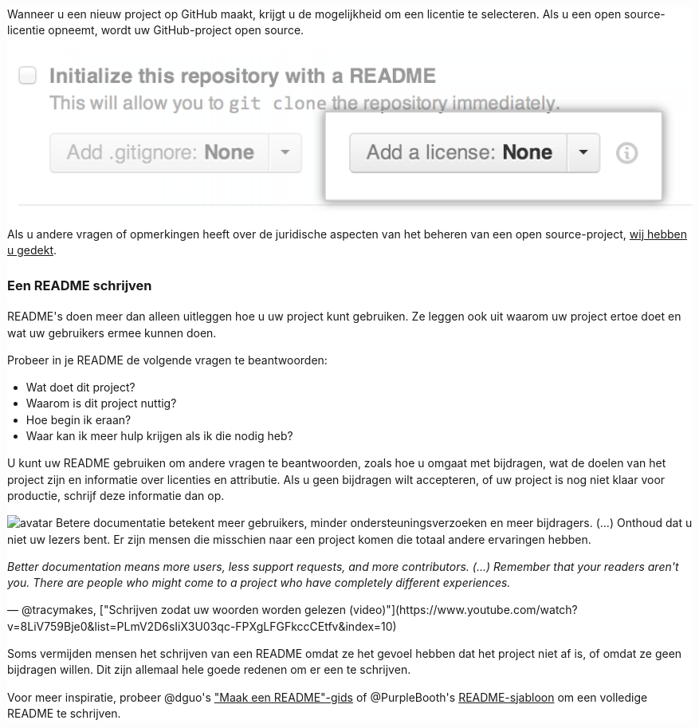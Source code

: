 Wanneer u een nieuw project op GitHub maakt, krijgt u de mogelijkheid om een ​​licentie te selecteren. Als u een open source-licentie opneemt, wordt uw GitHub-project open source.

![Kies een licentie](/assets/images/starting-a-project/repository-license-picker.png)

Als u andere vragen of opmerkingen heeft over de juridische aspecten van het beheren van een open source-project, [wij hebben u gedekt](../legal/).

### Een README schrijven

README's doen meer dan alleen uitleggen hoe u uw project kunt gebruiken. Ze leggen ook uit waarom uw project ertoe doet en wat uw gebruikers ermee kunnen doen.

Probeer in je README de volgende vragen te beantwoorden:

* Wat doet dit project?
* Waarom is dit project nuttig?
* Hoe begin ik eraan?
* Waar kan ik meer hulp krijgen als ik die nodig heb?

U kunt uw README gebruiken om andere vragen te beantwoorden, zoals hoe u omgaat met bijdragen, wat de doelen van het project zijn en informatie over licenties en attributie. Als u geen bijdragen wilt accepteren, of uw project is nog niet klaar voor productie, schrijf deze informatie dan op.

<aside markdown="1" class="pquote">
  <img src="https://avatars.githubusercontent.com/tracymakes?s=180" class="pquote-avatar" alt="avatar">
  Betere documentatie betekent meer gebruikers, minder ondersteuningsverzoeken en meer bijdragers. (...) Onthoud dat u niet uw lezers bent. Er zijn mensen die misschien naar een project komen die totaal andere ervaringen hebben.
  
  _Better documentation means more users, less support requests, and more contributors. (...) Remember that your readers aren't you. There are people who might come to a project who have completely different experiences._
  <p markdown="1" class="pquote-credit">
— @tracymakes, ["Schrijven zodat uw woorden worden gelezen (video)"](https://www.youtube.com/watch?v=8LiV759Bje0&list=PLmV2D6sIiX3U03qc-FPXgLFGFkccCEtfv&index=10)
  </p>
</aside>

Soms vermijden mensen het schrijven van een README omdat ze het gevoel hebben dat het project niet af is, of omdat ze geen bijdragen willen. Dit zijn allemaal hele goede redenen om er een te schrijven.

Voor meer inspiratie, probeer @dguo's ["Maak een README"-gids](https://www.makeareadme.com/) of @PurpleBooth's [README-sjabloon](https://gist.github.com/PurpleBooth/109311bb0361f32d87a2) om een volledige README te schrijven.

